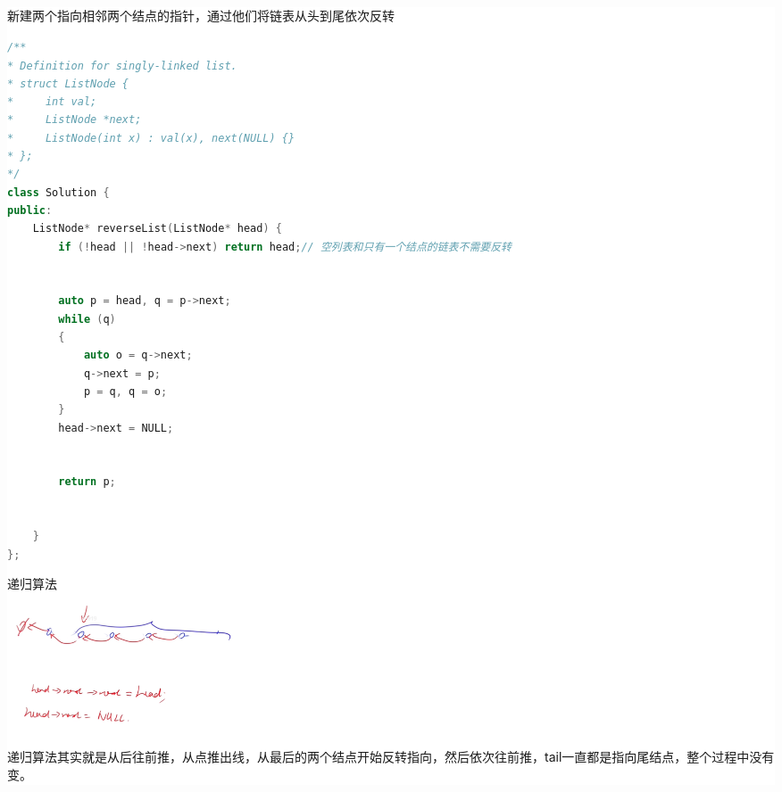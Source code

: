 新建两个指向相邻两个结点的指针，通过他们将链表从头到尾依次反转

```cpp
/**
* Definition for singly-linked list.
* struct ListNode {
*     int val;
*     ListNode *next;
*     ListNode(int x) : val(x), next(NULL) {}
* };
*/
class Solution {
public:
    ListNode* reverseList(ListNode* head) {
        if (!head || !head->next) return head;// 空列表和只有一个结点的链表不需要反转


        auto p = head, q = p->next;
        while (q)
        {
            auto o = q->next;
            q->next = p;
            p = q, q = o;
        }
        head->next = NULL;


        return p;


    }
};
```

递归算法

<img src="assets/Image-163946589313912.png" alt="Image" style="zoom:50%;" />

递归算法其实就是从后往前推，从点推出线，从最后的两个结点开始反转指向，然后依次往前推，tail一直都是指向尾结点，整个过程中没有变。
